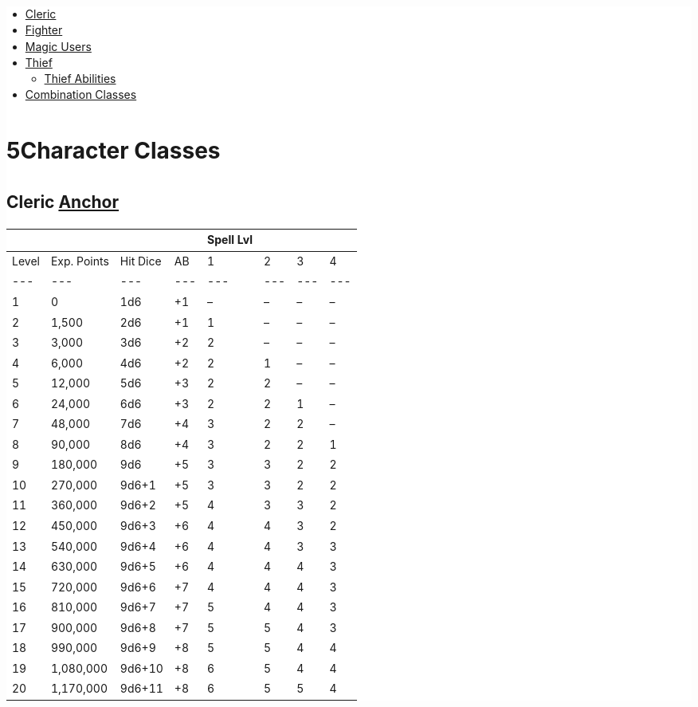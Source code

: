 - [Cleric](https://www.basicfantasy.org/srd/class.html#cleric)
- [Fighter](https://www.basicfantasy.org/srd/class.html#fighter)
- [Magic Users](https://www.basicfantasy.org/srd/class.html#magic-users)
- [Thief](https://www.basicfantasy.org/srd/class.html#thief)
  - [Thief Abilities](https://www.basicfantasy.org/srd/class.html#thief-abilities)
- [Combination Classes](https://www.basicfantasy.org/srd/class.html#combination-classes)

# 5Character Classes

## Cleric [Anchor](https://www.basicfantasy.org/srd/class.html\#cleric)

|  |  |  |  | Spell Lvl |  |  |  |
| --- | --- | --- | --- | --- | --- | --- | --- |
| Level | Exp. Points | Hit Dice | AB | 1 | 2 | 3 | 4 | 5 | 6 |
| --- | --- | --- | --- | --- | --- | --- | --- | --- | --- |
| 1 | 0 | 1d6 | +1 | – | – | – | – | – | – |
| 2 | 1,500 | 2d6 | +1 | 1 | – | – | – | – | – |
| 3 | 3,000 | 3d6 | +2 | 2 | – | – | – | – | – |
| 4 | 6,000 | 4d6 | +2 | 2 | 1 | – | – | – | – |
| 5 | 12,000 | 5d6 | +3 | 2 | 2 | – | – | – | – |
| 6 | 24,000 | 6d6 | +3 | 2 | 2 | 1 | – | – | – |
| 7 | 48,000 | 7d6 | +4 | 3 | 2 | 2 | – | – | – |
| 8 | 90,000 | 8d6 | +4 | 3 | 2 | 2 | 1 | – | – |
| 9 | 180,000 | 9d6 | +5 | 3 | 3 | 2 | 2 | – | – |
| 10 | 270,000 | 9d6+1 | +5 | 3 | 3 | 2 | 2 | 1 | – |
| 11 | 360,000 | 9d6+2 | +5 | 4 | 3 | 3 | 2 | 2 | – |
| 12 | 450,000 | 9d6+3 | +6 | 4 | 4 | 3 | 2 | 2 | 1 |
| 13 | 540,000 | 9d6+4 | +6 | 4 | 4 | 3 | 3 | 2 | 2 |
| 14 | 630,000 | 9d6+5 | +6 | 4 | 4 | 4 | 3 | 2 | 2 |
| 15 | 720,000 | 9d6+6 | +7 | 4 | 4 | 4 | 3 | 3 | 2 |
| 16 | 810,000 | 9d6+7 | +7 | 5 | 4 | 4 | 3 | 3 | 2 |
| 17 | 900,000 | 9d6+8 | +7 | 5 | 5 | 4 | 3 | 3 | 2 |
| 18 | 990,000 | 9d6+9 | +8 | 5 | 5 | 4 | 4 | 3 | 3 |
| 19 | 1,080,000 | 9d6+10 | +8 | 6 | 5 | 4 | 4 | 3 | 3 |
| 20 | 1,170,000 | 9d6+11 | +8 | 6 | 5 | 5 | 4 | 3 | 3 |
